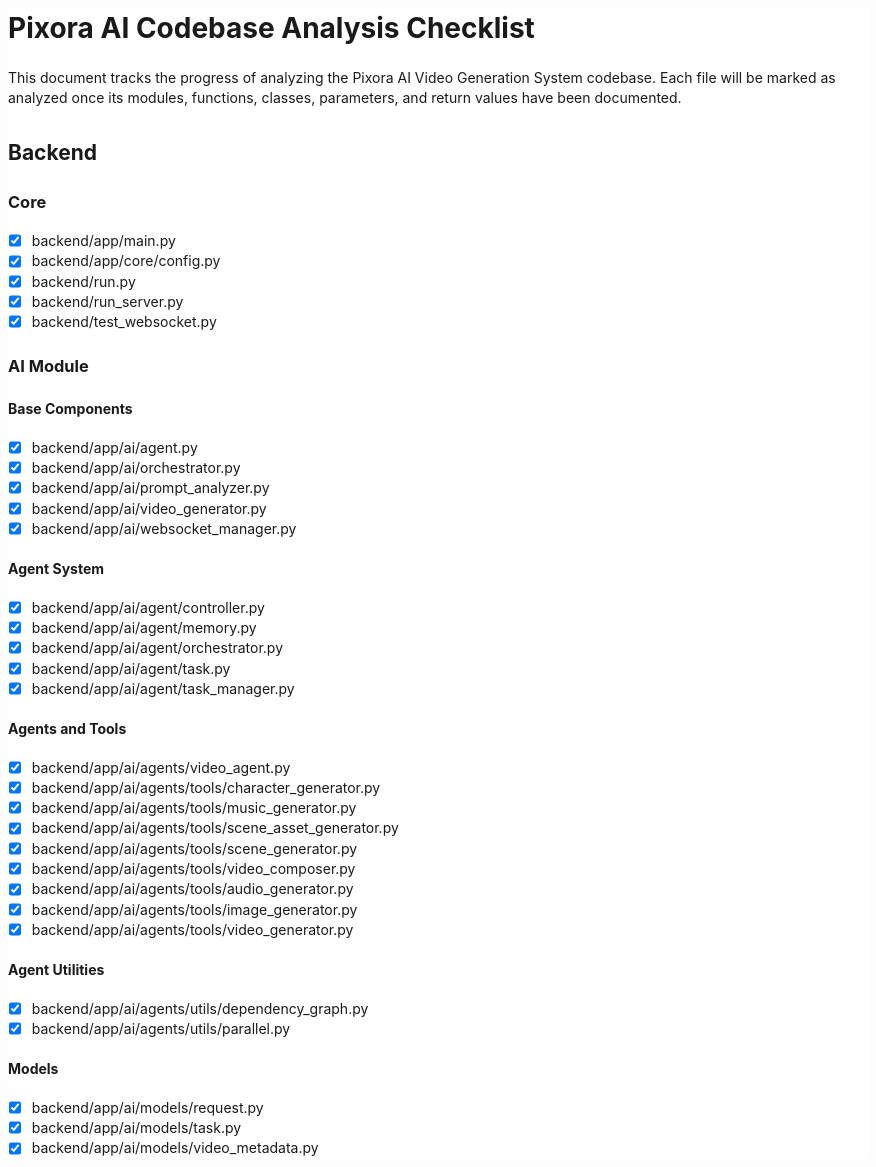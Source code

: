 # Pixora AI Codebase Analysis Checklist

This document tracks the progress of analyzing the Pixora AI Video Generation System codebase. Each file will be marked as analyzed once its modules, functions, classes, parameters, and return values have been documented.

## Backend

### Core

- [x] backend/app/main.py
- [x] backend/app/core/config.py
- [x] backend/run.py
- [x] backend/run_server.py
- [x] backend/test_websocket.py

### AI Module

#### Base Components
- [x] backend/app/ai/agent.py
- [x] backend/app/ai/orchestrator.py
- [x] backend/app/ai/prompt_analyzer.py
- [x] backend/app/ai/video_generator.py
- [x] backend/app/ai/websocket_manager.py

#### Agent System
- [x] backend/app/ai/agent/controller.py
- [x] backend/app/ai/agent/memory.py
- [x] backend/app/ai/agent/orchestrator.py
- [x] backend/app/ai/agent/task.py
- [x] backend/app/ai/agent/task_manager.py

#### Agents and Tools
- [x] backend/app/ai/agents/video_agent.py
- [x] backend/app/ai/agents/tools/character_generator.py
- [x] backend/app/ai/agents/tools/music_generator.py
- [x] backend/app/ai/agents/tools/scene_asset_generator.py
- [x] backend/app/ai/agents/tools/scene_generator.py
- [x] backend/app/ai/agents/tools/video_composer.py
- [x] backend/app/ai/agents/tools/audio_generator.py
- [x] backend/app/ai/agents/tools/image_generator.py
- [x] backend/app/ai/agents/tools/video_generator.py

#### Agent Utilities
- [x] backend/app/ai/agents/utils/dependency_graph.py
- [x] backend/app/ai/agents/utils/parallel.py

#### Models
- [x] backend/app/ai/models/request.py
- [x] backend/app/ai/models/task.py
- [x] backend/app/ai/models/video_metadata.py
